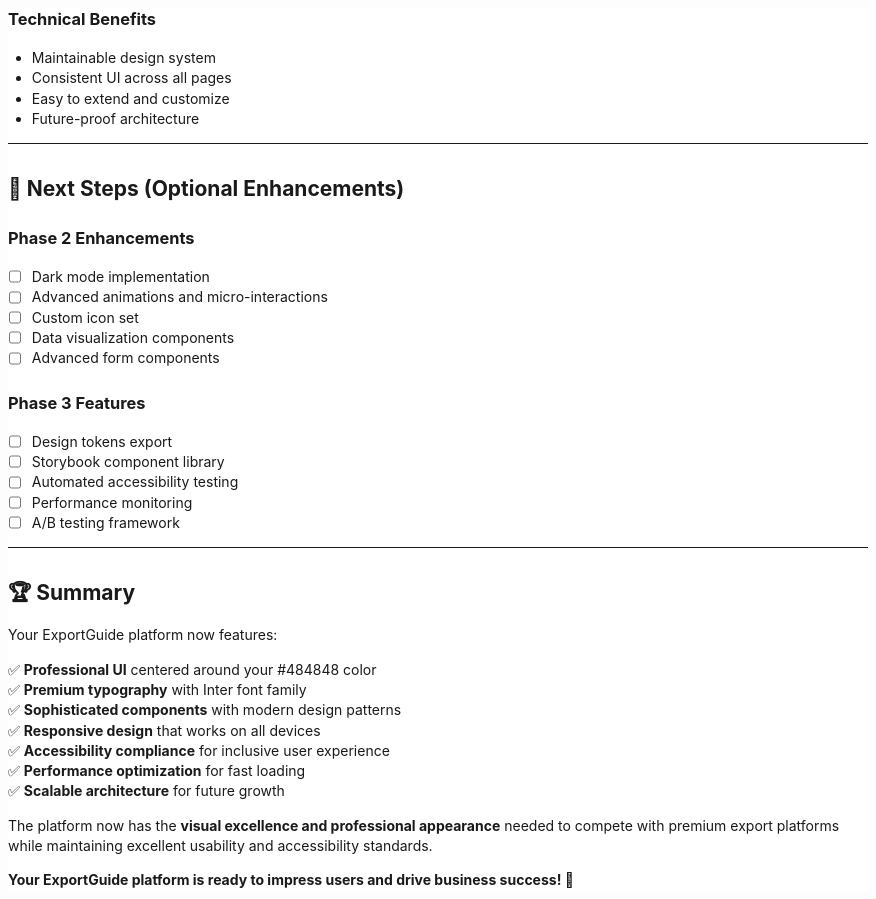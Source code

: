### **Technical Benefits**
- Maintainable design system
- Consistent UI across all pages
- Easy to extend and customize
- Future-proof architecture

---

## 🎯 **Next Steps (Optional Enhancements)**

### **Phase 2 Enhancements**
- [ ] Dark mode implementation
- [ ] Advanced animations and micro-interactions
- [ ] Custom icon set
- [ ] Data visualization components
- [ ] Advanced form components

### **Phase 3 Features**
- [ ] Design tokens export
- [ ] Storybook component library
- [ ] Automated accessibility testing
- [ ] Performance monitoring
- [ ] A/B testing framework

---

## 🏆 **Summary**

Your ExportGuide platform now features:

✅ **Professional UI** centered around your #484848 color  
✅ **Premium typography** with Inter font family  
✅ **Sophisticated components** with modern design patterns  
✅ **Responsive design** that works on all devices  
✅ **Accessibility compliance** for inclusive user experience  
✅ **Performance optimization** for fast loading  
✅ **Scalable architecture** for future growth  

The platform now has the **visual excellence and professional appearance** needed to compete with premium export platforms while maintaining excellent usability and accessibility standards.

**Your ExportGuide platform is ready to impress users and drive business success! 🚀**